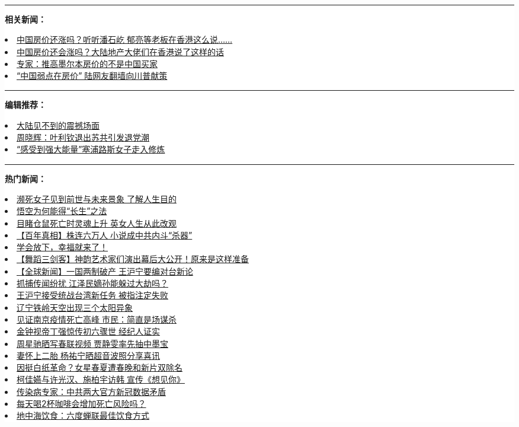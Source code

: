 </div>
</div>
</div>
	
<hr>


<strong>相关新闻：</strong>
<li><a href="https://github.com/19920513/djy/blob/master/gb/18/4/1/n10268077.md#1">中国房价还涨吗？听听潘石屹 郁亮等老板在香港这么说……</a></li>
<li><a href="https://github.com/19920513/djy/blob/master/gb/18/5/8/n10374324.md#1">中国房价还会涨吗？大陆地产大佬们在香港说了这样的话</a></li>
<li><a href="https://github.com/19920513/djy/blob/master/gb/18/7/16/n10567690.md#1">专家：推高墨尔本房价的不是中国买家</a></li>
<li><a href="https://github.com/19920513/djy/blob/master/gb/18/8/7/n10620158.md#1">“中国弱点在房价” 陆网友翻墙向川普献策</a></li>
<hr>


<strong>编辑推荐：</strong>
<li><a href="https://github.com/19920513/djy/blob/master/gb/13/11/27/n4020290.md?dfh#1" target="_blank">大陆见不到的震撼场面</a></li><li><a href="https://github.com/tsiac2612/djy/blob/master/gb/18/2/26/n10174332.md#1" target="_blank">周晓辉：叶利钦退出苏共引发退党潮</a></li><li><a href="https://github.com/tsiac2612/djy/blob/master/gb/19/8/31/n11490487.md#1" target="_blank">“感受到强大能量”塞浦路斯女子走入修炼</a></li>
<hr>

<strong>热门新闻：</strong>
<li><a href="https://github.com/19920513/djy/blob/master/gb/23/1/24/n13914722.md#1">濒死女子见到前世与未来景象 了解人生目的</a></li>
<li><a href="https://github.com/19920513/djy/blob/master/gb/23/1/14/n13906660.md#1">悟空为何能得“长生”之法</a></li>
<li><a href="https://github.com/19920513/djy/blob/master/gb/23/1/27/n13916753.md#1">目睹仓鼠死亡时灵魂上升 英女人生从此改观</a></li>
<li><a href="https://github.com/19920513/djy/blob/master/gb/22/12/23/n13890743.md#1">【百年真相】株连六万人 小说成中共内斗“杀器”</a></li>
<li><a href="https://github.com/19920513/djy/blob/master/gb/23/1/19/n13910496.md#1">学会放下，幸福就来了！</a></li>
<li><a href="https://github.com/19920513/djy/blob/master/gb/23/1/29/n13917540.md#1">【舞蹈三剑客】神韵艺术家们演出幕后大公开！原来是这样准备</a></li>
<li><a href="https://github.com/19920513/djy/blob/master/gb/23/1/28/n13917131.md#1">【全球新闻】一国两制破产 王沪宁要编对台新论</a></li>
<li><a href="https://github.com/19920513/djy/blob/master/gb/23/1/28/n13917279.md#1">抓捕传闻纷扰 江泽民嫡孙能躲过大劫吗？</a></li>
<li><a href="https://github.com/19920513/djy/blob/master/gb/23/1/26/n13916244.md#1">王沪宁接受统战台湾新任务 被指注定失败</a></li>
<li><a href="https://github.com/19920513/djy/blob/master/gb/23/1/27/n13916408.md#1">辽宁铁岭天空出现三个太阳异象</a></li>
<li><a href="https://github.com/19920513/djy/blob/master/gb/23/1/27/n13916564.md#1">见证南京疫情死亡高峰 市民：简直是场谋杀</a></li>
<li><a href="https://github.com/19920513/djy/blob/master/gb/23/1/28/n13916993.md#1">金钟视帝丁强惊传初六骤世 经纪人证实</a></li>
<li><a href="https://github.com/19920513/djy/blob/master/gb/23/1/26/n13916305.md#1">周星驰晒写春联视频 贾静雯率先抽中墨宝</a></li>
<li><a href="https://github.com/19920513/djy/blob/master/gb/23/1/26/n13916107.md#1">妻怀上二胎 杨祐宁晒超音波照分享喜讯</a></li>
<li><a href="https://github.com/19920513/djy/blob/master/gb/23/1/28/n13917383.md#1">因挺白纸革命？女星春夏遭春晚和新片双除名</a></li>
<li><a href="https://github.com/19920513/djy/blob/master/gb/23/1/26/n13916063.md#1">柯佳嬿与许光汉、施柏宇访韩 宣传《想见你》</a></li>
<li><a href="https://github.com/19920513/djy/blob/master/gb/23/1/26/n13915759.md#1">传染病专家：中共两大官方新冠数据矛盾</a></li>
<li><a href="https://github.com/19920513/djy/blob/master/gb/23/1/18/n13910160.md#1">每天喝2杯咖啡会增加死亡风险吗？</a></li>
<li><a href="https://github.com/19920513/djy/blob/master/gb/23/1/26/n13915841.md#1">地中海饮食：六度蝉联最佳饮食方式</a></li>